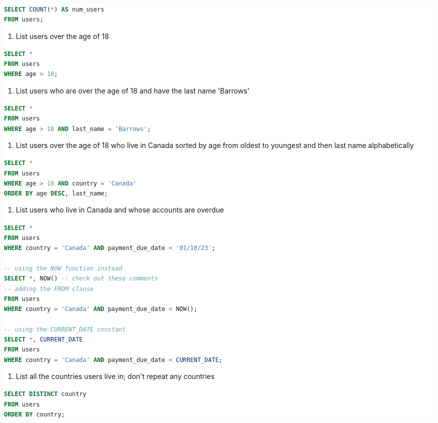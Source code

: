 ```sql
SELECT COUNT(*) AS num_users
FROM users;
```

1. List users over the age of 18

```sql
SELECT *
FROM users
WHERE age > 18;
```

1. List users who are over the age of 18 and have the last name 'Barrows'

```sql
SELECT *
FROM users
WHERE age > 18 AND last_name = 'Barrows';
```

1. List users over the age of 18 who live in Canada sorted by age from oldest to youngest and then last name alphabetically

```sql
SELECT *
FROM users
WHERE age > 18 AND country = 'Canada'
ORDER BY age DESC, last_name;
```

1. List users who live in Canada and whose accounts are overdue

```sql
SELECT *
FROM users
WHERE country = 'Canada' AND payment_due_date < '01/10/23';

-- using the NOW function instead
SELECT *, NOW() -- check out these comments
-- adding the FROM clause
FROM users
WHERE country = 'Canada' AND payment_due_date < NOW();

-- using the CURRENT_DATE constant
SELECT *, CURRENT_DATE
FROM users
WHERE country = 'Canada' AND payment_due_date < CURRENT_DATE;
```

1. List all the countries users live in; don't repeat any countries

```sql
SELECT DISTINCT country
FROM users
ORDER BY country;
```
